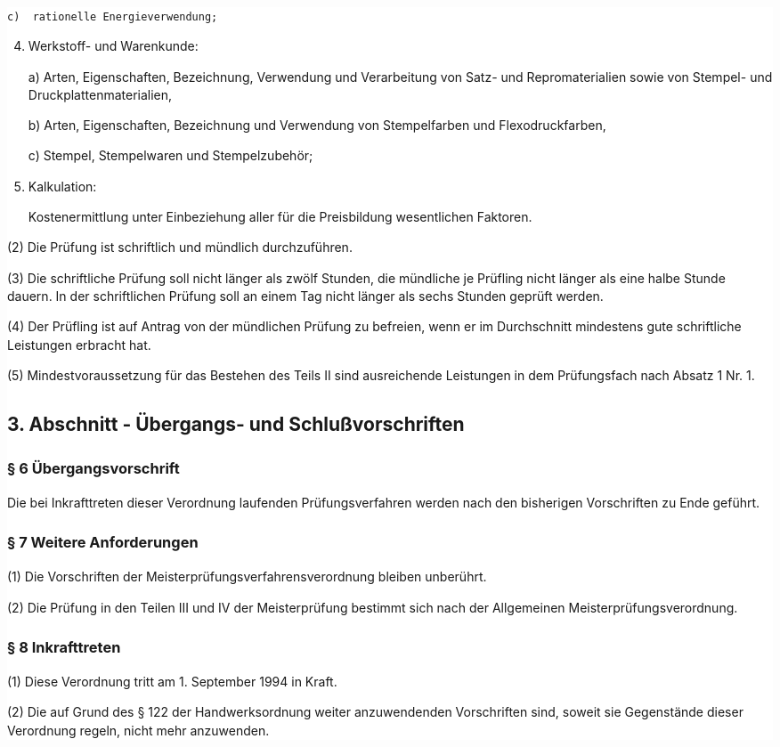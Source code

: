     c)  rationelle Energieverwendung;





4.  Werkstoff- und Warenkunde:

    a)  Arten, Eigenschaften, Bezeichnung, Verwendung und Verarbeitung von
        Satz- und Repromaterialien sowie von Stempel- und
        Druckplattenmaterialien,


    b)  Arten, Eigenschaften, Bezeichnung und Verwendung von Stempelfarben und
        Flexodruckfarben,


    c)  Stempel, Stempelwaren und Stempelzubehör;





5.  Kalkulation:

    Kostenermittlung unter Einbeziehung aller für die Preisbildung
    wesentlichen Faktoren.




(2) Die Prüfung ist schriftlich und mündlich durchzuführen.

(3) Die schriftliche Prüfung soll nicht länger als zwölf Stunden, die
mündliche je Prüfling nicht länger als eine halbe Stunde dauern. In
der schriftlichen Prüfung soll an einem Tag nicht länger als sechs
Stunden geprüft werden.

(4) Der Prüfling ist auf Antrag von der mündlichen Prüfung zu
befreien, wenn er im Durchschnitt mindestens gute schriftliche
Leistungen erbracht hat.

(5) Mindestvoraussetzung für das Bestehen des Teils II sind
ausreichende Leistungen in dem Prüfungsfach nach Absatz 1 Nr. 1.


## 3. Abschnitt - Übergangs- und Schlußvorschriften



### § 6 Übergangsvorschrift

Die bei Inkrafttreten dieser Verordnung laufenden Prüfungsverfahren
werden nach den bisherigen Vorschriften zu Ende geführt.


### § 7 Weitere Anforderungen

(1) Die Vorschriften der Meisterprüfungsverfahrensverordnung bleiben
unberührt.

(2) Die Prüfung in den Teilen III und IV der Meisterprüfung bestimmt
sich nach der Allgemeinen Meisterprüfungsverordnung.


### § 8 Inkrafttreten

(1) Diese Verordnung tritt am 1. September 1994 in Kraft.

(2) Die auf Grund des § 122 der Handwerksordnung weiter anzuwendenden
Vorschriften sind, soweit sie Gegenstände dieser Verordnung regeln,
nicht mehr anzuwenden.

